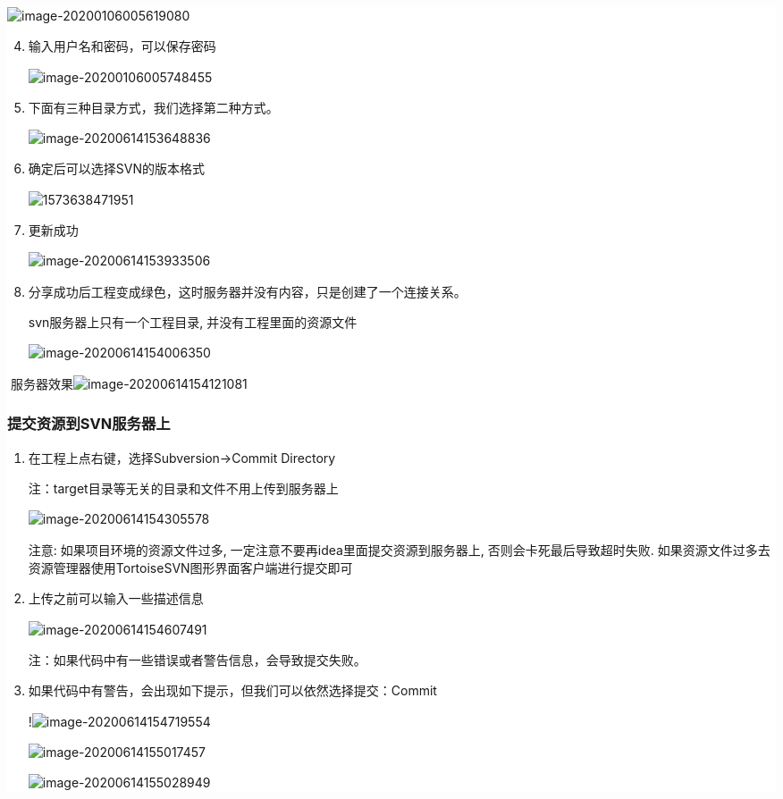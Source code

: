    ![image-20200106005619080](Svn.assets/image-20200106005619080.png) 

   

4. 输入用户名和密码，可以保存密码

   ![image-20200106005748455](Svn.assets/image-20200106005748455.png) 

   

5. 下面有三种目录方式，我们选择第二种方式。

   ![image-20200614153648836](Svn.assets/image-20200614153648836.png) 

   

6. 确定后可以选择SVN的版本格式

   ![1573638471951](Svn.assets/1573638471951.png) 

   

7. 更新成功

   ![image-20200614153933506](Svn.assets/image-20200614153933506.png) 

   

8. 分享成功后工程变成绿色，这时服务器并没有内容，只是创建了一个连接关系。

   svn服务器上只有一个工程目录,  并没有工程里面的资源文件

   ![image-20200614154006350](Svn.assets/image-20200614154006350.png) 

​        服务器效果![image-20200614154121081](Svn.assets/image-20200614154121081.png) 

### 提交资源到SVN服务器上

1. 在工程上点右键，选择Subversion->Commit Directory

   注：target目录等无关的目录和文件不用上传到服务器上

   ![image-20200614154305578](Svn.assets/image-20200614154305578.png) 

   注意:  如果项目环境的资源文件过多, 一定注意不要再idea里面提交资源到服务器上, 否则会卡死最后导致超时失败. 如果资源文件过多去资源管理器使用TortoiseSVN图形界面客户端进行提交即可

2. 上传之前可以输入一些描述信息

   ![image-20200614154607491](Svn.assets/image-20200614154607491.png) 

   注：如果代码中有一些错误或者警告信息，会导致提交失败。 

   

3. 如果代码中有警告，会出现如下提示，但我们可以依然选择提交：Commit

   !![image-20200614154719554](Svn.assets/image-20200614154719554.png)

   ![image-20200614155017457](Svn.assets/image-20200614155017457.png) 

   ![image-20200614155028949](Svn.assets/image-20200614155028949.png) 
